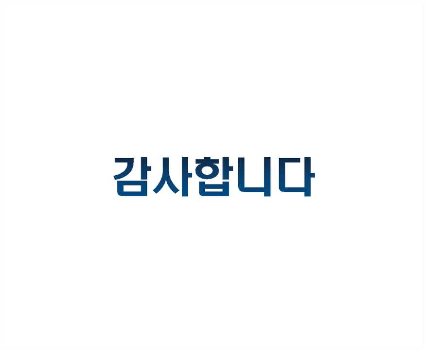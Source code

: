 <p align="left" margin=100>  <img src="https://github.com/kjj3436/industrial-AI/blob/master/images/21-10-289주차주간발표_6.png"  width="900" height="700"> </p>
